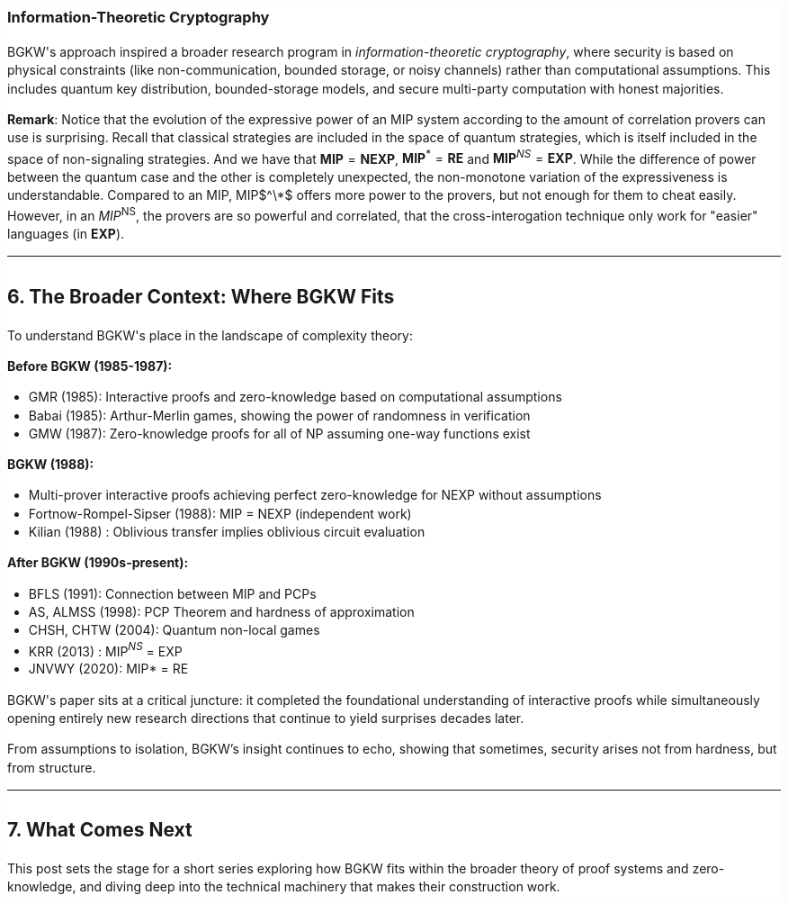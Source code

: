 ### Information-Theoretic Cryptography

BGKW's approach inspired a broader research program in *information-theoretic cryptography*, where security is based on physical constraints (like non-communication, bounded storage, or noisy channels) rather than computational assumptions. This includes quantum key distribution, bounded-storage models, and secure multi-party computation with honest majorities.


**Remark**: Notice that the evolution of the expressive power of an MIP system according to the amount of correlation provers can use is surprising. Recall that classical strategies are included in the space of quantum strategies, which is itself included in the space of non-signaling strategies. And we have that $\textbf{MIP}=\textbf{NEXP}$, 
$\textbf{MIP}^{*}=\textbf{RE}$ and $\textbf{MIP}^{NS}=\textbf{EXP}$. While the difference of power between the quantum case and the other is completely unexpected, the non-monotone variation of the expressiveness is understandable. Compared to an MIP, MIP$^\*$ offers more power to the provers, but not enough for them to cheat easily. However, in an $MIP^{\text{NS}}$, the provers are so powerful and correlated, that the cross-interogation technique only work for "easier" languages (in **EXP**). 

---
  
## 6. The Broader Context: Where BGKW Fits

To understand BGKW's place in the landscape of complexity theory:

**Before BGKW (1985-1987):**
- GMR (1985): Interactive proofs and zero-knowledge based on computational assumptions
- Babai (1985): Arthur-Merlin games, showing the power of randomness in verification
- GMW (1987): Zero-knowledge proofs for all of NP assuming one-way functions exist

**BGKW (1988):**
- Multi-prover interactive proofs achieving perfect zero-knowledge for NEXP without assumptions
- Fortnow-Rompel-Sipser (1988): MIP = NEXP (independent work)
- Kilian (1988) : Oblivious transfer implies oblivious circuit evaluation

**After BGKW (1990s-present):**
- BFLS (1991): Connection between MIP and PCPs
- AS, ALMSS (1998): PCP Theorem and hardness of approximation
- CHSH, CHTW (2004): Quantum non-local games
- KRR (2013) : MIP$^{NS}$ = EXP
- JNVWY (2020): MIP* = RE

BGKW's paper sits at a critical juncture: it completed the foundational understanding of interactive proofs while simultaneously opening entirely new research directions that continue to yield surprises decades later. 

From assumptions to isolation, BGKW’s insight continues to echo, showing that sometimes, security arises not from hardness, but from structure.


---

## 7. What Comes Next

This post sets the stage for a short series exploring how BGKW fits within the broader theory of proof systems and zero-knowledge, and diving deep into the technical machinery that makes their construction work.
